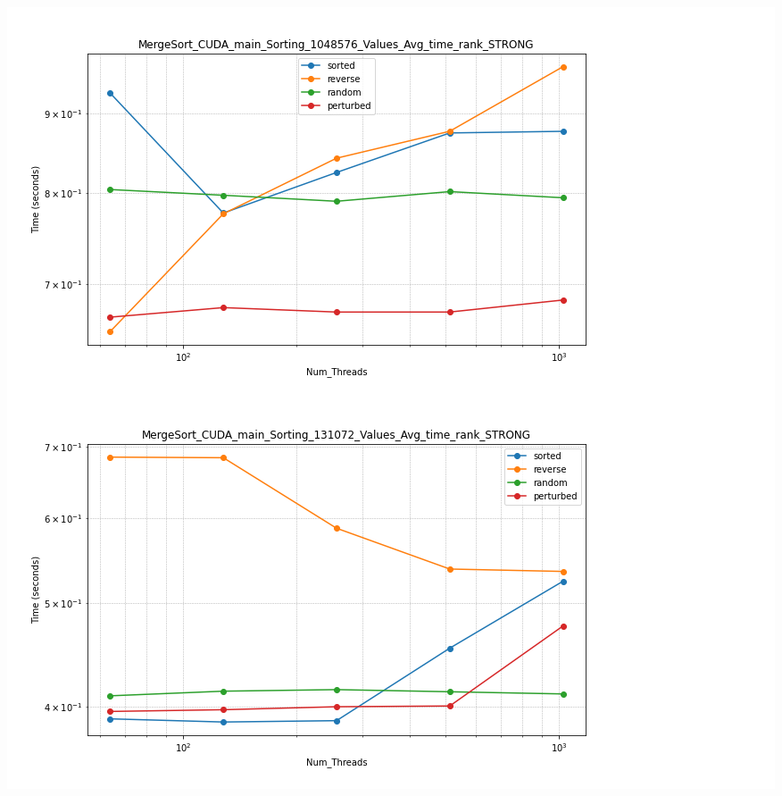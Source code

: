 ![MergeSort_CUDA_main_Sorting_1048576_Values_Avg_time_rank_STRONG.png](./Graphs/Merge/MergeSort_CUDA_main_Sorting_1048576_Values_Avg_time_rank_STRONG.png)
![MergeSort_CUDA_main_Sorting_131072_Values_Avg_time_rank_STRONG.png](./Graphs/Merge/MergeSort_CUDA_main_Sorting_131072_Values_Avg_time_rank_STRONG.png)